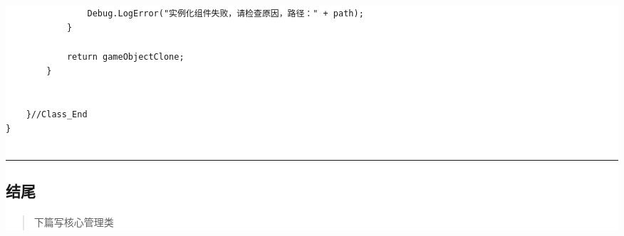 ````
                Debug.LogError("实例化组件失败，请检查原因，路径：" + path);
            }

            return gameObjectClone;
        }


    }//Class_End
}


````
---

## 结尾 

>下篇写核心管理类